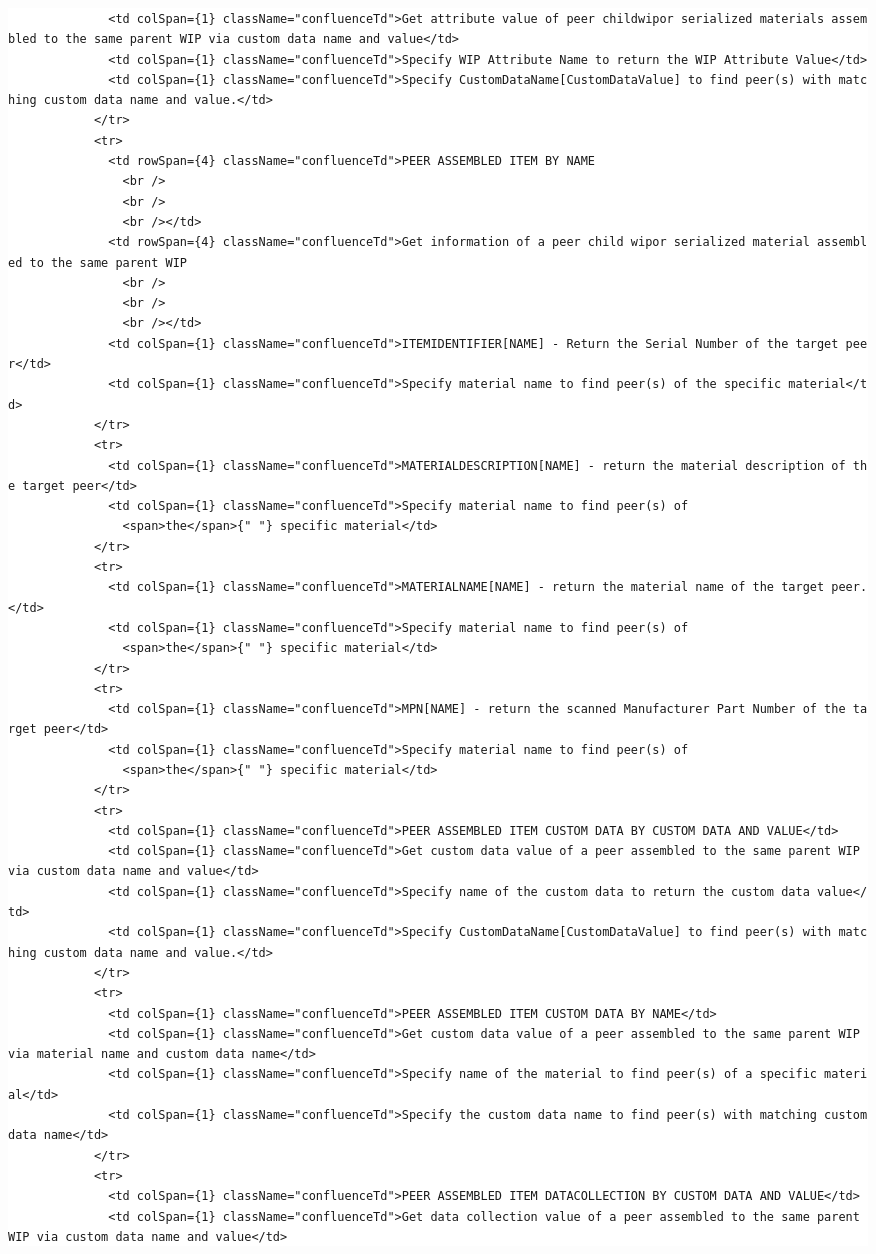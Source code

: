                   <td colSpan={1} className="confluenceTd">Get attribute value of peer childwipor serialized materials assembled to the same parent WIP via custom data name and value</td>
                  <td colSpan={1} className="confluenceTd">Specify WIP Attribute Name to return the WIP Attribute Value</td>
                  <td colSpan={1} className="confluenceTd">Specify CustomDataName[CustomDataValue] to find peer(s) with matching custom data name and value.</td>
                </tr>
                <tr>
                  <td rowSpan={4} className="confluenceTd">PEER ASSEMBLED ITEM BY NAME
                    <br />
                    <br />
                    <br /></td>
                  <td rowSpan={4} className="confluenceTd">Get information of a peer child wipor serialized material assembled to the same parent WIP
                    <br />
                    <br />
                    <br /></td>
                  <td colSpan={1} className="confluenceTd">ITEMIDENTIFIER[NAME] - Return the Serial Number of the target peer</td>
                  <td colSpan={1} className="confluenceTd">Specify material name to find peer(s) of the specific material</td>
                </tr>
                <tr>
                  <td colSpan={1} className="confluenceTd">MATERIALDESCRIPTION[NAME] - return the material description of the target peer</td>
                  <td colSpan={1} className="confluenceTd">Specify material name to find peer(s) of
                    <span>the</span>{" "} specific material</td>
                </tr>
                <tr>
                  <td colSpan={1} className="confluenceTd">MATERIALNAME[NAME] - return the material name of the target peer.</td>
                  <td colSpan={1} className="confluenceTd">Specify material name to find peer(s) of
                    <span>the</span>{" "} specific material</td>
                </tr>
                <tr>
                  <td colSpan={1} className="confluenceTd">MPN[NAME] - return the scanned Manufacturer Part Number of the target peer</td>
                  <td colSpan={1} className="confluenceTd">Specify material name to find peer(s) of
                    <span>the</span>{" "} specific material</td>
                </tr>
                <tr>
                  <td colSpan={1} className="confluenceTd">PEER ASSEMBLED ITEM CUSTOM DATA BY CUSTOM DATA AND VALUE</td>
                  <td colSpan={1} className="confluenceTd">Get custom data value of a peer assembled to the same parent WIP via custom data name and value</td>
                  <td colSpan={1} className="confluenceTd">Specify name of the custom data to return the custom data value</td>
                  <td colSpan={1} className="confluenceTd">Specify CustomDataName[CustomDataValue] to find peer(s) with matching custom data name and value.</td>
                </tr>
                <tr>
                  <td colSpan={1} className="confluenceTd">PEER ASSEMBLED ITEM CUSTOM DATA BY NAME</td>
                  <td colSpan={1} className="confluenceTd">Get custom data value of a peer assembled to the same parent WIP via material name and custom data name</td>
                  <td colSpan={1} className="confluenceTd">Specify name of the material to find peer(s) of a specific material</td>
                  <td colSpan={1} className="confluenceTd">Specify the custom data name to find peer(s) with matching custom data name</td>
                </tr>
                <tr>
                  <td colSpan={1} className="confluenceTd">PEER ASSEMBLED ITEM DATACOLLECTION BY CUSTOM DATA AND VALUE</td>
                  <td colSpan={1} className="confluenceTd">Get data collection value of a peer assembled to the same parent WIP via custom data name and value</td>